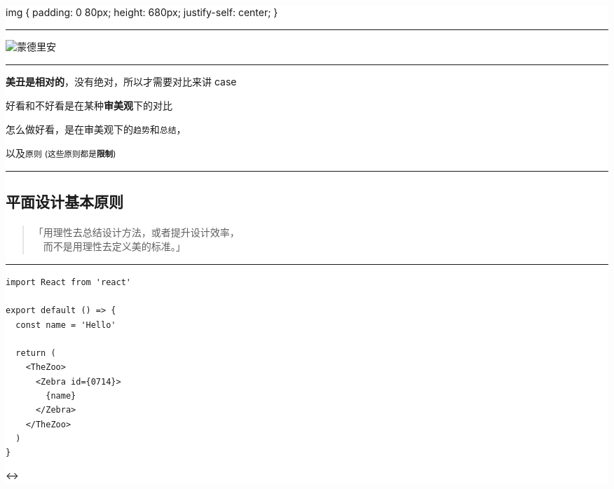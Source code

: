   img {
    padding: 0 80px;
    height: 680px;
    justify-self: center;
  }
</style>




---

![蒙德里安](/images/mondrian.jpg)

---

**美丑是相对的**，没有绝对，所以才需要对比来讲 case

好看和不好看是在某种**审美观**下的对比

怎么做好看，是在审美观下的`趋势`和`总结`，

以及`原则` <small>(这些原则都是**限制**)</small>




---

## 平面设计基本原则

> 「用理性去总结设计方法，或者提升设计效率，
> <br>
> 　而不是用理性去定义美的标准。」

---




```tsx
import React from 'react'

export default () => {
  const name = 'Hello'

  return (
    <TheZoo>
      <Zebra id={0714}>
        {name}
      </Zebra>
    </TheZoo>
  )
}

```

<->
